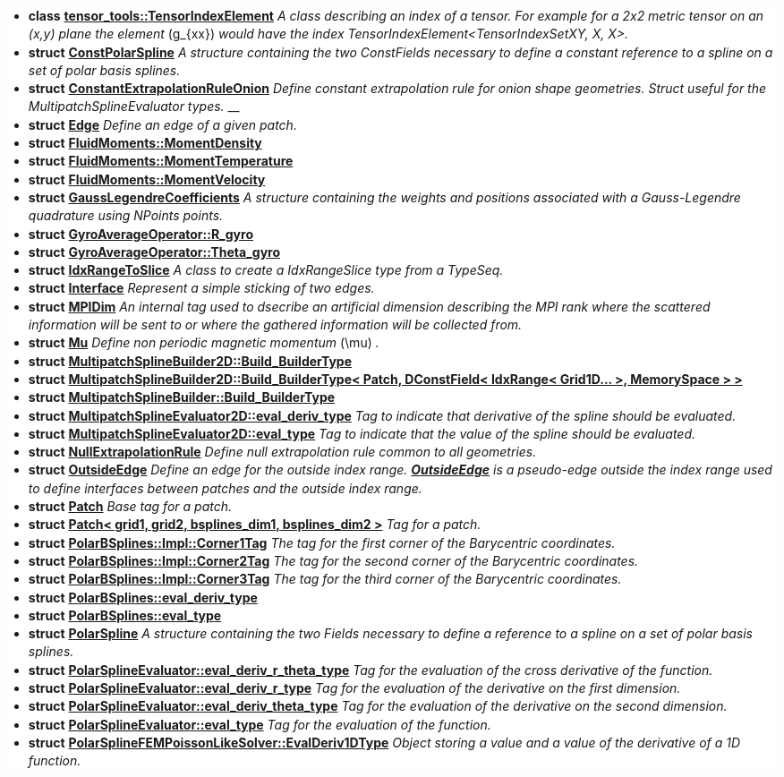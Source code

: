 * **class** [**tensor\_tools::TensorIndexElement**](classtensor__tools_1_1TensorIndexElement.md) _A class describing an index of a tensor. For example for a 2x2 metric tensor on an (x,y) plane the element_ \(g_{xx}\) _would have the index TensorIndexElement&lt;TensorIndexSetXY, X, X&gt;._
* **struct** [**ConstPolarSpline**](structConstPolarSpline.md) _A structure containing the two ConstFields necessary to define a constant reference to a spline on a set of polar basis splines._ 
* **struct** [**ConstantExtrapolationRuleOnion**](structConstantExtrapolationRuleOnion.md) _Define constant extrapolation rule for onion shape geometries. Struct useful for the MultipatchSplineEvaluator types._  __
* **struct** [**Edge**](structEdge.md) _Define an edge of a given patch._ 
* **struct** [**FluidMoments::MomentDensity**](structFluidMoments_1_1MomentDensity.md) 
* **struct** [**FluidMoments::MomentTemperature**](structFluidMoments_1_1MomentTemperature.md) 
* **struct** [**FluidMoments::MomentVelocity**](structFluidMoments_1_1MomentVelocity.md) 
* **struct** [**GaussLegendreCoefficients**](structGaussLegendreCoefficients.md) _A structure containing the weights and positions associated with a Gauss-Legendre quadrature using NPoints points._ 
* **struct** [**GyroAverageOperator::R\_gyro**](structGyroAverageOperator_1_1R__gyro.md) 
* **struct** [**GyroAverageOperator::Theta\_gyro**](structGyroAverageOperator_1_1Theta__gyro.md) 
* **struct** [**IdxRangeToSlice**](structIdxRangeToSlice.md) _A class to create a IdxRangeSlice type from a TypeSeq._ 
* **struct** [**Interface**](structInterface.md) _Represent a simple sticking of two edges._ 
* **struct** [**MPIDim**](structMPIDim.md) _An internal tag used to dsecribe an artificial dimension describing the MPI rank where the scattered information will be sent to or where the gathered information will be collected from._ 
* **struct** [**Mu**](structMu.md) _Define non periodic magnetic momentum_ \(\mu\) _._
* **struct** [**MultipatchSplineBuilder2D::Build\_BuilderType**](structMultipatchSplineBuilder2D_1_1Build__BuilderType.md) 
* **struct** [**MultipatchSplineBuilder2D::Build\_BuilderType&lt; Patch, DConstField&lt; IdxRange&lt; Grid1D... &gt;, MemorySpace &gt; &gt;**](structMultipatchSplineBuilder2D_1_1Build__BuilderType_3_01Patch_00_01DConstField_3_01IdxRange_3_388990a8744187d12e0f612652c86727.md) 
* **struct** [**MultipatchSplineBuilder::Build\_BuilderType**](structMultipatchSplineBuilder_1_1Build__BuilderType.md) 
* **struct** [**MultipatchSplineEvaluator2D::eval\_deriv\_type**](structMultipatchSplineEvaluator2D_1_1eval__deriv__type.md) _Tag to indicate that derivative of the spline should be evaluated._ 
* **struct** [**MultipatchSplineEvaluator2D::eval\_type**](structMultipatchSplineEvaluator2D_1_1eval__type.md) _Tag to indicate that the value of the spline should be evaluated._ 
* **struct** [**NullExtrapolationRule**](structNullExtrapolationRule.md) _Define null extrapolation rule common to all geometries._ 
* **struct** [**OutsideEdge**](structOutsideEdge.md) _Define an edge for the outside index range._ [_**OutsideEdge**_](structOutsideEdge.md) _is a pseudo-edge outside the index range used to define interfaces between patches and the outside index range._
* **struct** [**Patch**](structPatch.md) _Base tag for a patch._ 
* **struct** [**Patch&lt; grid1, grid2, bsplines\_dim1, bsplines\_dim2 &gt;**](structPatch_3_01grid1_00_01grid2_00_01bsplines__dim1_00_01bsplines__dim2_01_4.md) _Tag for a patch._ 
* **struct** [**PolarBSplines::Impl::Corner1Tag**](structPolarBSplines_1_1Impl_1_1Corner1Tag.md) _The tag for the first corner of the Barycentric coordinates._ 
* **struct** [**PolarBSplines::Impl::Corner2Tag**](structPolarBSplines_1_1Impl_1_1Corner2Tag.md) _The tag for the second corner of the Barycentric coordinates._ 
* **struct** [**PolarBSplines::Impl::Corner3Tag**](structPolarBSplines_1_1Impl_1_1Corner3Tag.md) _The tag for the third corner of the Barycentric coordinates._ 
* **struct** [**PolarBSplines::eval\_deriv\_type**](structPolarBSplines_1_1eval__deriv__type.md) 
* **struct** [**PolarBSplines::eval\_type**](structPolarBSplines_1_1eval__type.md) 
* **struct** [**PolarSpline**](structPolarSpline.md) _A structure containing the two Fields necessary to define a reference to a spline on a set of polar basis splines._ 
* **struct** [**PolarSplineEvaluator::eval\_deriv\_r\_theta\_type**](structPolarSplineEvaluator_1_1eval__deriv__r__theta__type.md) _Tag for the evaluation of the cross derivative of the function._ 
* **struct** [**PolarSplineEvaluator::eval\_deriv\_r\_type**](structPolarSplineEvaluator_1_1eval__deriv__r__type.md) _Tag for the evaluation of the derivative on the first dimension._ 
* **struct** [**PolarSplineEvaluator::eval\_deriv\_theta\_type**](structPolarSplineEvaluator_1_1eval__deriv__theta__type.md) _Tag for the evaluation of the derivative on the second dimension._ 
* **struct** [**PolarSplineEvaluator::eval\_type**](structPolarSplineEvaluator_1_1eval__type.md) _Tag for the evaluation of the function._ 
* **struct** [**PolarSplineFEMPoissonLikeSolver::EvalDeriv1DType**](structPolarSplineFEMPoissonLikeSolver_1_1EvalDeriv1DType.md) _Object storing a value and a value of the derivative of a 1D function._ 